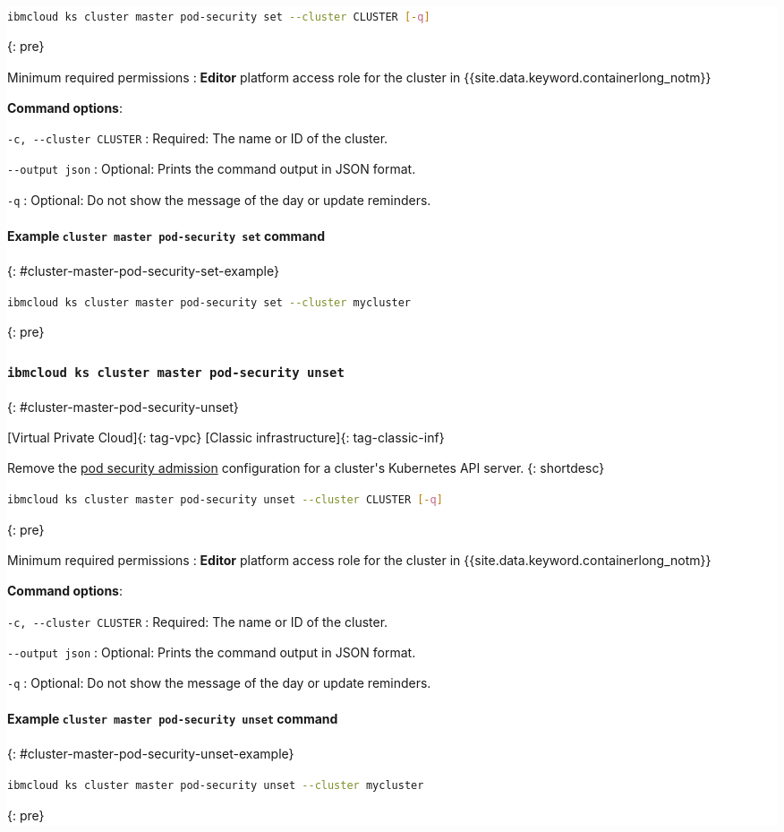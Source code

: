 ```sh
ibmcloud ks cluster master pod-security set --cluster CLUSTER [-q]
```
{: pre}

Minimum required permissions
:   **Editor** platform access role for the cluster in {{site.data.keyword.containerlong_notm}}

**Command options**:

`-c, --cluster CLUSTER`
:    Required: The name or ID of the cluster.

`--output json`
:    Optional: Prints the command output in JSON format.

`-q`
:    Optional: Do not show the message of the day or update reminders.

#### Example `cluster master pod-security set` command
{: #cluster-master-pod-security-set-example}

```sh
ibmcloud ks cluster master pod-security set --cluster mycluster
```
{: pre}

### `ibmcloud ks cluster master pod-security unset`
{: #cluster-master-pod-security-unset}

[Virtual Private Cloud]{: tag-vpc} [Classic infrastructure]{: tag-classic-inf}

Remove the [pod security admission](/docs/containers?topic=containers-pod-security-admission&interface=ui) configuration for a cluster's Kubernetes API server.
{: shortdesc}

```sh
ibmcloud ks cluster master pod-security unset --cluster CLUSTER [-q]
```
{: pre}

Minimum required permissions
:   **Editor** platform access role for the cluster in {{site.data.keyword.containerlong_notm}}

**Command options**:

`-c, --cluster CLUSTER`
:    Required: The name or ID of the cluster.

`--output json`
:    Optional: Prints the command output in JSON format.

`-q`
:    Optional: Do not show the message of the day or update reminders.

#### Example `cluster master pod-security unset` command
{: #cluster-master-pod-security-unset-example}

```sh
ibmcloud ks cluster master pod-security unset --cluster mycluster
```
{: pre}
